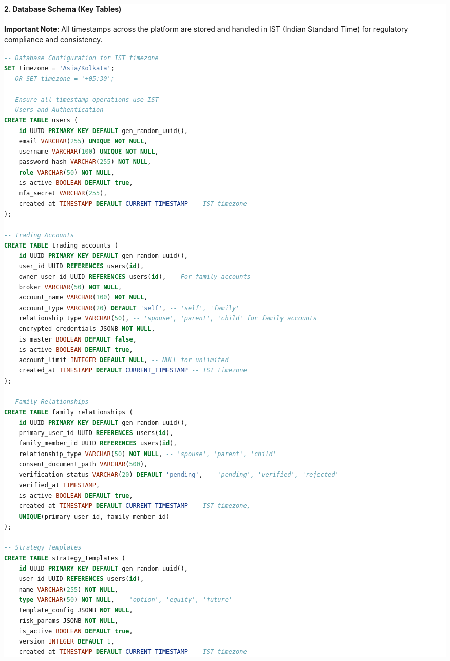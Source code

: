 #### 2. Database Schema (Key Tables)

**Important Note**: All timestamps across the platform are stored and handled in IST (Indian Standard Time) for regulatory compliance and consistency.

```sql
-- Database Configuration for IST timezone
SET timezone = 'Asia/Kolkata';
-- OR SET timezone = '+05:30';

-- Ensure all timestamp operations use IST
-- Users and Authentication
CREATE TABLE users (
    id UUID PRIMARY KEY DEFAULT gen_random_uuid(),
    email VARCHAR(255) UNIQUE NOT NULL,
    username VARCHAR(100) UNIQUE NOT NULL,
    password_hash VARCHAR(255) NOT NULL,
    role VARCHAR(50) NOT NULL,
    is_active BOOLEAN DEFAULT true,
    mfa_secret VARCHAR(255),
    created_at TIMESTAMP DEFAULT CURRENT_TIMESTAMP -- IST timezone
);

-- Trading Accounts
CREATE TABLE trading_accounts (
    id UUID PRIMARY KEY DEFAULT gen_random_uuid(),
    user_id UUID REFERENCES users(id),
    owner_user_id UUID REFERENCES users(id), -- For family accounts
    broker VARCHAR(50) NOT NULL,
    account_name VARCHAR(100) NOT NULL,
    account_type VARCHAR(20) DEFAULT 'self', -- 'self', 'family'
    relationship_type VARCHAR(50), -- 'spouse', 'parent', 'child' for family accounts
    encrypted_credentials JSONB NOT NULL,
    is_master BOOLEAN DEFAULT false,
    is_active BOOLEAN DEFAULT true,
    account_limit INTEGER DEFAULT NULL, -- NULL for unlimited
    created_at TIMESTAMP DEFAULT CURRENT_TIMESTAMP -- IST timezone
);

-- Family Relationships
CREATE TABLE family_relationships (
    id UUID PRIMARY KEY DEFAULT gen_random_uuid(),
    primary_user_id UUID REFERENCES users(id),
    family_member_id UUID REFERENCES users(id),
    relationship_type VARCHAR(50) NOT NULL, -- 'spouse', 'parent', 'child'
    consent_document_path VARCHAR(500),
    verification_status VARCHAR(20) DEFAULT 'pending', -- 'pending', 'verified', 'rejected'
    verified_at TIMESTAMP,
    is_active BOOLEAN DEFAULT true,
    created_at TIMESTAMP DEFAULT CURRENT_TIMESTAMP -- IST timezone,
    UNIQUE(primary_user_id, family_member_id)
);

-- Strategy Templates
CREATE TABLE strategy_templates (
    id UUID PRIMARY KEY DEFAULT gen_random_uuid(),
    user_id UUID REFERENCES users(id),
    name VARCHAR(255) NOT NULL,
    type VARCHAR(50) NOT NULL, -- 'option', 'equity', 'future'
    template_config JSONB NOT NULL,
    risk_params JSONB NOT NULL,
    is_active BOOLEAN DEFAULT true,
    version INTEGER DEFAULT 1,
    created_at TIMESTAMP DEFAULT CURRENT_TIMESTAMP -- IST timezone
```